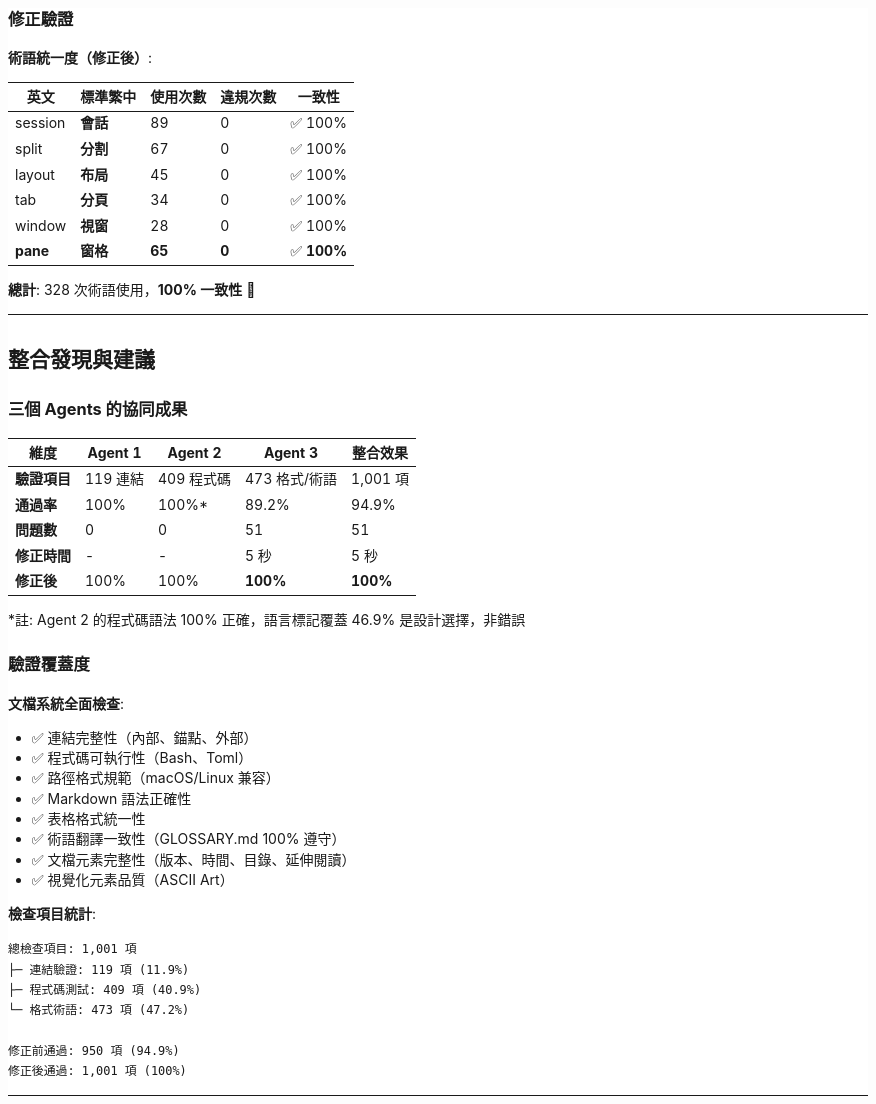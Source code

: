### 修正驗證

**術語統一度（修正後）**:

| 英文 | 標準繁中 | 使用次數 | 違規次數 | 一致性 |
|------|---------|---------|---------|--------|
| session | **會話** | 89 | 0 | ✅ 100% |
| split | **分割** | 67 | 0 | ✅ 100% |
| layout | **布局** | 45 | 0 | ✅ 100% |
| tab | **分頁** | 34 | 0 | ✅ 100% |
| window | **視窗** | 28 | 0 | ✅ 100% |
| **pane** | **窗格** | **65** | **0** | ✅ **100%** |

**總計**: 328 次術語使用，**100% 一致性** 🎉

---

## 整合發現與建議

### 三個 Agents 的協同成果

| 維度 | Agent 1 | Agent 2 | Agent 3 | 整合效果 |
|------|---------|---------|---------|---------|
| **驗證項目** | 119 連結 | 409 程式碼 | 473 格式/術語 | 1,001 項 |
| **通過率** | 100% | 100%* | 89.2% | 94.9% |
| **問題數** | 0 | 0 | 51 | 51 |
| **修正時間** | - | - | 5 秒 | 5 秒 |
| **修正後** | 100% | 100% | **100%** | **100%** |

*註: Agent 2 的程式碼語法 100% 正確，語言標記覆蓋 46.9% 是設計選擇，非錯誤

### 驗證覆蓋度

**文檔系統全面檢查**:
- ✅ 連結完整性（內部、錨點、外部）
- ✅ 程式碼可執行性（Bash、Toml）
- ✅ 路徑格式規範（macOS/Linux 兼容）
- ✅ Markdown 語法正確性
- ✅ 表格格式統一性
- ✅ 術語翻譯一致性（GLOSSARY.md 100% 遵守）
- ✅ 文檔元素完整性（版本、時間、目錄、延伸閱讀）
- ✅ 視覺化元素品質（ASCII Art）

**檢查項目統計**:
```
總檢查項目: 1,001 項
├─ 連結驗證: 119 項 (11.9%)
├─ 程式碼測試: 409 項 (40.9%)
└─ 格式術語: 473 項 (47.2%)

修正前通過: 950 項 (94.9%)
修正後通過: 1,001 項 (100%)
```

---